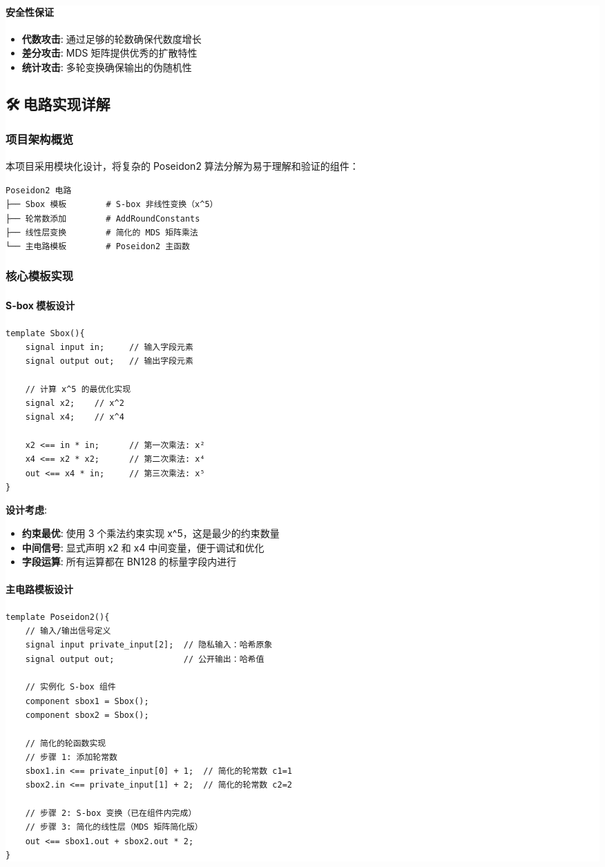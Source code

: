 #### 安全性保证
- **代数攻击**: 通过足够的轮数确保代数度增长
- **差分攻击**: MDS 矩阵提供优秀的扩散特性
- **统计攻击**: 多轮变换确保输出的伪随机性

## 🛠️ 电路实现详解

### 项目架构概览

本项目采用模块化设计，将复杂的 Poseidon2 算法分解为易于理解和验证的组件：

```
Poseidon2 电路
├── Sbox 模板        # S-box 非线性变换（x^5）
├── 轮常数添加        # AddRoundConstants
├── 线性层变换        # 简化的 MDS 矩阵乘法
└── 主电路模板        # Poseidon2 主函数
```

### 核心模板实现

#### S-box 模板设计

```circom
template Sbox(){
    signal input in;     // 输入字段元素
    signal output out;   // 输出字段元素
    
    // 计算 x^5 的最优化实现
    signal x2;    // x^2
    signal x4;    // x^4
    
    x2 <== in * in;      // 第一次乘法: x²
    x4 <== x2 * x2;      // 第二次乘法: x⁴  
    out <== x4 * in;     // 第三次乘法: x⁵
}
```

**设计考虑**:
- **约束最优**: 使用 3 个乘法约束实现 x^5，这是最少的约束数量
- **中间信号**: 显式声明 x2 和 x4 中间变量，便于调试和优化
- **字段运算**: 所有运算都在 BN128 的标量字段内进行

#### 主电路模板设计

```circom
template Poseidon2(){
    // 输入/输出信号定义
    signal input private_input[2];  // 隐私输入：哈希原象
    signal output out;              // 公开输出：哈希值
    
    // 实例化 S-box 组件
    component sbox1 = Sbox();
    component sbox2 = Sbox();
    
    // 简化的轮函数实现
    // 步骤 1: 添加轮常数
    sbox1.in <== private_input[0] + 1;  // 简化的轮常数 c1=1
    sbox2.in <== private_input[1] + 2;  // 简化的轮常数 c2=2
    
    // 步骤 2: S-box 变换（已在组件内完成）
    // 步骤 3: 简化的线性层（MDS 矩阵简化版）
    out <== sbox1.out + sbox2.out * 2;
}

```